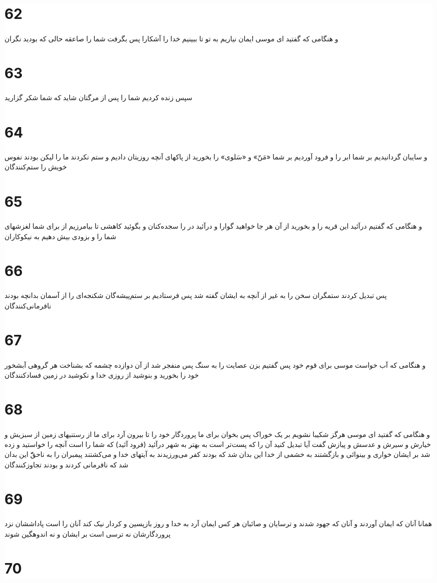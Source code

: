 # 62

و هنگامی که گفتید ای موسی ایمان نیاریم به تو تا ببینیم خدا را آشکارا پس بگرفت شما را صاعقه حالی که بودید نگران‌

# 63

سپس زنده کردیم شما را پس از مرگتان شاید که شما شکر گزارید

# 64

و سایبان گردانیدیم بر شما ابر را و فرود آوردیم بر شما «مَنّ» و «سَلوی» را بخورید از پاکهای آنچه روزیتان دادیم و ستم نکردند ما را لیکن بودند نفوس خویش را ستم‌کنندگان‌

# 65

و هنگامی که گفتیم درآئید این قریه را و بخورید از آن هر جا خواهید گوارا و درآئید در را سجده‌کنان و بگوئید کاهشی تا بیامرزیم از برای شما لغزشهای شما را و بزودی بیش دهیم به نیکوکاران‌

# 66

پس تبدیل کردند ستمگران سخن را به غیر از آنچه به ایشان گفته شد پس فرستادیم بر ستم‌پیشه‌گان شکنجه‌ای را از آسمان بدانچه بودند نافرمانی‌کنندگان‌

# 67

و هنگامی که آب خواست موسی برای قوم خود پس گفتیم بزن عصایت را به سنگ پس منفجر شد از آن دوازده چشمه که بشناخت هر گروهی آبشخور خود را بخورید و بنوشید از روزی خدا و نکوشید در زمین فسادکنندگان‌

# 68

و هنگامی که گفتید ای موسی هرگز شکیبا نشویم بر یک خوراک پس بخوان برای ما پروردگار خود را تا بیرون آرد برای ما از رستنیهای زمین از سبزیش و خیارش و سیرش و عدسش و پیازش گفت آیا تبدیل کنید آن را که پست‌تر است به بهتر به شهر درآئید (فرود آئید) که شما را است آنچه را خواستید و زده شد بر ایشان خواری و بینوائی و بازگشتند به خشمی از خدا این بدان شد که بودند کفر می‌ورزیدند به آیتهای خدا و می‌کشتند پیمبران را به ناحقّ‌ّ این بدان شد که نافرمانی کردند و بودند تجاوزکنندگان‌

# 69

همانا آنان که ایمان آوردند و آنان که جهود شدند و ترسایان و صائبان هر کس ایمان آرد به خدا و روز بازپسین و کردار نیک کند آنان را است پاداششان نزد پروردگارشان نه ترسی است بر ایشان و نه اندوهگین شوند

# 70
